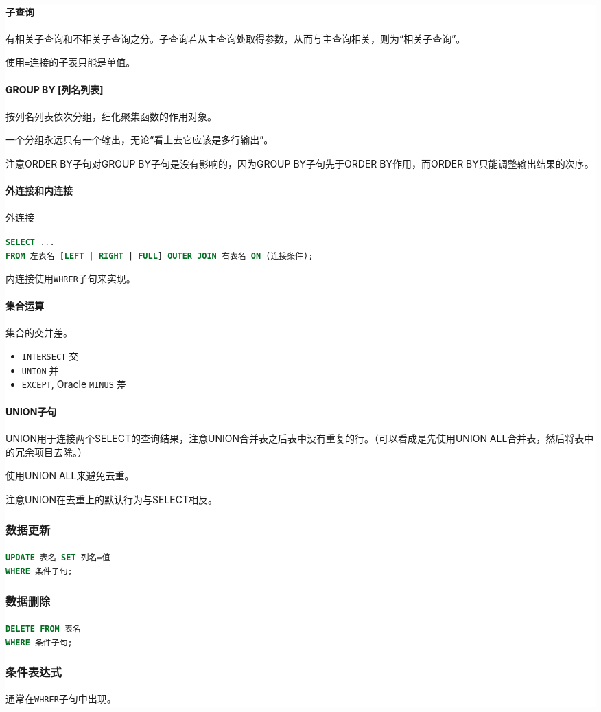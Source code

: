 #### 子查询

有相关子查询和不相关子查询之分。子查询若从主查询处取得参数，从而与主查询相关，则为“相关子查询”。

使用`=`连接的子表只能是单值。

#### GROUP BY [列名列表]

按列名列表依次分组，细化聚集函数的作用对象。

一个分组永远只有一个输出，无论“看上去它应该是多行输出”。

注意ORDER BY子句对GROUP BY子句是没有影响的，因为GROUP BY子句先于ORDER BY作用，而ORDER BY只能调整输出结果的次序。

#### 外连接和内连接

外连接

```sql
SELECT ...
FROM 左表名 [LEFT | RIGHT | FULL] OUTER JOIN 右表名 ON (连接条件);
```

内连接使用`WHRER`子句来实现。

#### 集合运算

集合的交并差。

- `INTERSECT` 交
- `UNION` 并
- `EXCEPT`, Oracle `MINUS` 差

#### UNION子句

UNION用于连接两个SELECT的查询结果，注意UNION合并表之后表中没有重复的行。（可以看成是先使用UNION ALL合并表，然后将表中的冗余项目去除。）

使用UNION ALL来避免去重。

注意UNION在去重上的默认行为与SELECT相反。

### 数据更新

```sql
UPDATE 表名 SET 列名=值
WHERE 条件子句;
```

### 数据删除

```sql
DELETE FROM 表名
WHERE 条件子句;
```

### 条件表达式

通常在`WHRER`子句中出现。


[格式字符串]: https://docs.oracle.com/cd/B19306_01/server.102/b14200/sql_elements004.htm